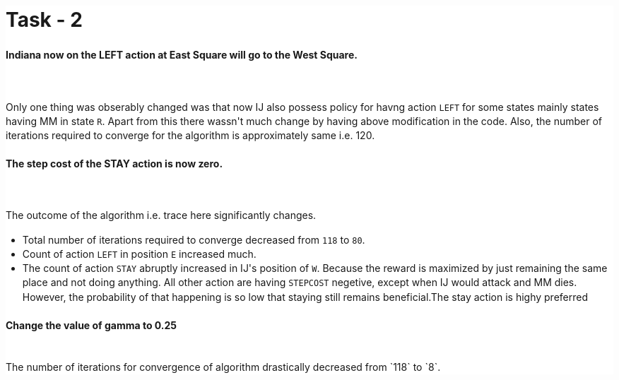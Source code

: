# Task - 2


####  Indiana now on the LEFT action at East Square will go to the West Square.
<br>

Only one thing was obserably changed was that now IJ also possess policy for havng action `LEFT` for some states mainly states having MM in state `R`. Apart from this there wassn't much change by having above modification in the code. Also, the number of iterations required to converge for the algorithm is approximately same i.e. 120.

#### The step cost of the STAY action is now zero.
<br>

The outcome of the algorithm i.e. trace here significantly changes.
* Total number of iterations required to converge decreased from `118` to `80`.
* Count of action `LEFT` in position `E` increased much.
* The count of action `STAY` abruptly increased in IJ's position of `W`. Because the reward is maximized by just remaining the same place and not doing anything. All other action are having `STEPCOST` negetive, except when IJ would attack and MM dies. However, the probability of that happening is so low that staying still remains beneficial.The stay action is highy preferred


#### Change the value of gamma to 0.25
<br>
The number of iterations for convergence of algorithm drastically decreased from `118` to `8`.